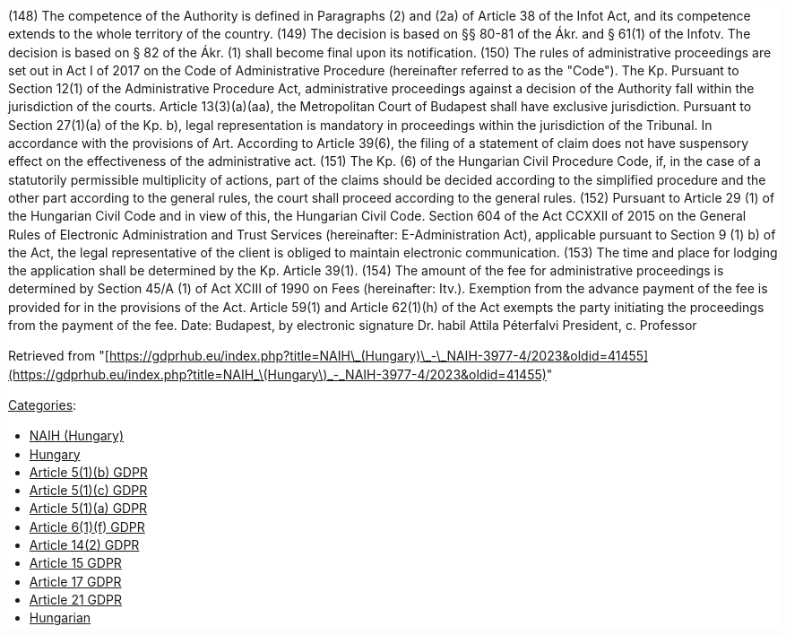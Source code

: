 (148) The competence of the Authority is defined in Paragraphs (2) and (2a) of Article 38 of the Infot Act,
and its competence extends to the whole territory of the country.
(149) The decision is based on §§ 80-81 of the Ákr. and § 61(1) of the Infotv. The decision is based on § 82 of
the Ákr.
(1) shall become final upon its notification.
(150) The rules of administrative proceedings are set out in Act I of 2017 on the Code of Administrative
Procedure (hereinafter referred to as the "Code"). The Kp. Pursuant to Section 12(1) of the
Administrative Procedure Act, administrative proceedings against a decision of the Authority fall
within the jurisdiction of the courts. Article 13(3)(a)(aa), the Metropolitan Court of Budapest shall
have exclusive jurisdiction. Pursuant to Section 27(1)(a) of the Kp.
b), legal representation is mandatory in proceedings within the jurisdiction of the Tribunal. In
accordance with the provisions of Art. According to Article 39(6), the filing of a statement of claim
does not have suspensory effect on the effectiveness of the administrative act.
(151) The Kp. (6) of the Hungarian Civil Procedure Code, if, in the case of a statutorily permissible
multiplicity of actions, part of the claims should be decided according to the simplified procedure
and the other part according to the general rules, the court shall proceed according to the general
rules.
(152) Pursuant to Article 29 (1) of the Hungarian Civil Code and in view of this, the Hungarian Civil Code.
Section 604 of the Act CCXXII of 2015 on the General Rules of Electronic Administration and Trust
Services (hereinafter: E-Administration Act), applicable pursuant to Section 9 (1) b) of the Act, the
legal representative of the client is obliged to maintain electronic communication.
(153) The time and place for lodging the application shall be determined by the Kp. Article 39(1).
(154) The amount of the fee for administrative proceedings is determined by Section 45/A (1) of Act XCIII
of 1990 on Fees (hereinafter: Itv.). Exemption from the advance payment of the fee is provided for
in the provisions of the Act. Article 59(1) and Article 62(1)(h) of the Act exempts the party initiating
the proceedings from the payment of the fee.
Date: Budapest, by electronic signature
Dr. habil Attila Péterfalvi
President, c. Professor

Retrieved from "[https://gdprhub.eu/index.php?title=NAIH\_(Hungary)\_-\_NAIH-3977-4/2023&oldid=41455](https://gdprhub.eu/index.php?title=NAIH_\(Hungary\)_-_NAIH-3977-4/2023&oldid=41455)"

[Categories](/index.php?title=Special:Categories "Special:Categories"):

*   [NAIH (Hungary)](/index.php?title=Category:NAIH_\(Hungary\) "Category:NAIH (Hungary)")
*   [Hungary](/index.php?title=Category:Hungary "Category:Hungary")
*   [Article 5(1)(b) GDPR](/index.php?title=Category:Article_5\(1\)\(b\)_GDPR "Category:Article 5(1)(b) GDPR")
*   [Article 5(1)(c) GDPR](/index.php?title=Category:Article_5\(1\)\(c\)_GDPR "Category:Article 5(1)(c) GDPR")
*   [Article 5(1)(a) GDPR](/index.php?title=Category:Article_5\(1\)\(a\)_GDPR "Category:Article 5(1)(a) GDPR")
*   [Article 6(1)(f) GDPR](/index.php?title=Category:Article_6\(1\)\(f\)_GDPR "Category:Article 6(1)(f) GDPR")
*   [Article 14(2) GDPR](/index.php?title=Category:Article_14\(2\)_GDPR "Category:Article 14(2) GDPR")
*   [Article 15 GDPR](/index.php?title=Category:Article_15_GDPR "Category:Article 15 GDPR")
*   [Article 17 GDPR](/index.php?title=Category:Article_17_GDPR "Category:Article 17 GDPR")
*   [Article 21 GDPR](/index.php?title=Category:Article_21_GDPR "Category:Article 21 GDPR")
*   [Hungarian](/index.php?title=Category:Hungarian "Category:Hungarian")
